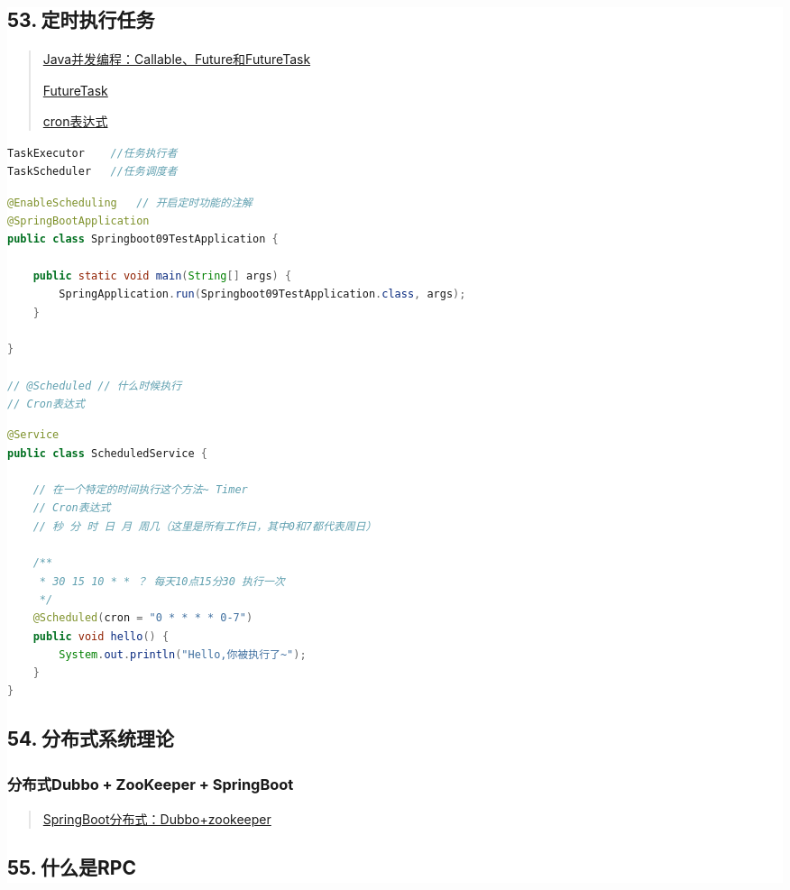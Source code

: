## 53. 定时执行任务

> [Java并发编程：Callable、Future和FutureTask](https://www.cnblogs.com/dolphin0520/p/3949310.html)
>
> [FutureTask](https://blog.csdn.net/weixin_44970764/article/details/90443619)
>
> [cron表达式](https://www.cnblogs.com/daxiangfei/p/10219706.html)

```java
TaskExecutor	//任务执行者
TaskScheduler 	//任务调度者
```

```java
@EnableScheduling   // 开启定时功能的注解
@SpringBootApplication
public class Springboot09TestApplication {

    public static void main(String[] args) {
        SpringApplication.run(Springboot09TestApplication.class, args);
    }

}

// @Scheduled // 什么时候执行
// Cron表达式
```

```java
@Service
public class ScheduledService {

    // 在一个特定的时间执行这个方法~ Timer
    // Cron表达式
    // 秒 分 时 日 月 周几（这里是所有工作日，其中0和7都代表周日）

    /**
     * 30 15 10 * * ？ 每天10点15分30 执行一次
     */
    @Scheduled(cron = "0 * * * * 0-7")
    public void hello() {
        System.out.println("Hello,你被执行了~");
    }
}
```

## 54. 分布式系统理论

### 分布式Dubbo + ZooKeeper + SpringBoot

>  [SpringBoot分布式：Dubbo+zookeeper](https://www.cnblogs.com/hellokuangshen/p/11330606.html)

## 55. 什么是RPC
